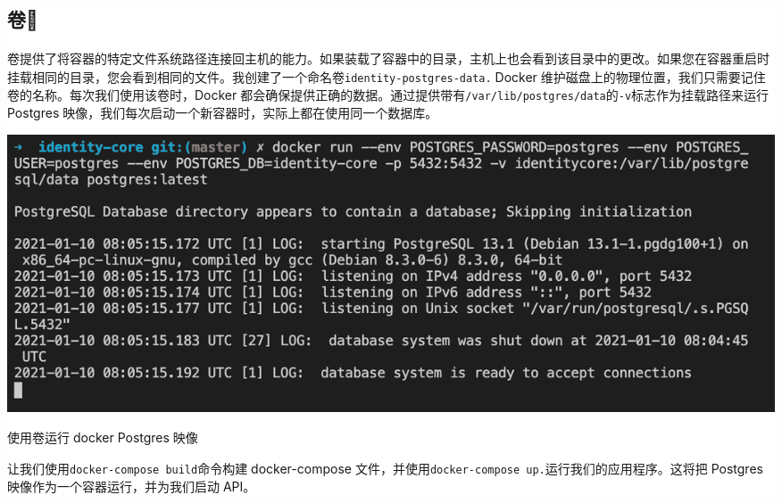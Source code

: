 ## 卷💽

卷提供了将容器的特定文件系统路径连接回主机的能力。如果装载了容器中的目录，主机上也会看到该目录中的更改。如果您在容器重启时挂载相同的目录，您会看到相同的文件。我创建了一个命名卷`identity-postgres-data.` Docker 维护磁盘上的物理位置，我们只需要记住卷的名称。每次我们使用该卷时，Docker 都会确保提供正确的数据。通过提供带有`/var/lib/postgres/data`的`-v`标志作为挂载路径来运行 Postgres 映像，我们每次启动一个新容器时，实际上都在使用同一个数据库。

![](img/aa0822cc8c9cee24007701b7a05de107.png)

使用卷运行 docker Postgres 映像

让我们使用`docker-compose build`命令构建 docker-compose 文件，并使用`docker-compose up.`运行我们的应用程序。这将把 Postgres 映像作为一个容器运行，并为我们启动 API。
